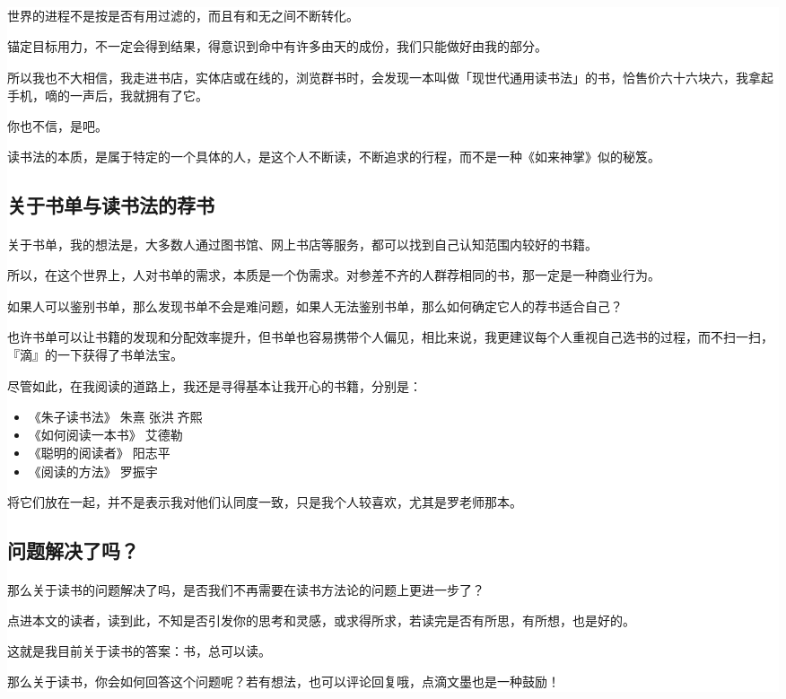 世界的进程不是按是否有用过滤的，而且有和无之间不断转化。

锚定目标用力，不一定会得到结果，得意识到命中有许多由天的成份，我们只能做好由我的部分。

所以我也不大相信，我走进书店，实体店或在线的，浏览群书时，会发现一本叫做「现世代通用读书法」的书，恰售价六十六块六，我拿起手机，嘀的一声后，我就拥有了它。

你也不信，是吧。

读书法的本质，是属于特定的一个具体的人，是这个人不断读，不断追求的行程，而不是一种《如来神掌》似的秘笈。

## 关于书单与读书法的荐书

关于书单，我的想法是，大多数人通过图书馆、网上书店等服务，都可以找到自己认知范围内较好的书籍。

所以，在这个世界上，人对书单的需求，本质是一个伪需求。对参差不齐的人群荐相同的书，那一定是一种商业行为。

如果人可以鉴别书单，那么发现书单不会是难问题，如果人无法鉴别书单，那么如何确定它人的荐书适合自己？

也许书单可以让书籍的发现和分配效率提升，但书单也容易携带个人偏见，相比来说，我更建议每个人重视自己选书的过程，而不扫一扫，『滴』的一下获得了书单法宝。

尽管如此，在我阅读的道路上，我还是寻得基本让我开心的书籍，分别是：

* 《朱子读书法》 朱熹 张洪 齐熙
* 《如何阅读一本书》 艾德勒
* 《聪明的阅读者》 阳志平
* 《阅读的方法》 罗振宇

将它们放在一起，并不是表示我对他们认同度一致，只是我个人较喜欢，尤其是罗老师那本。

## 问题解决了吗？

那么关于读书的问题解决了吗，是否我们不再需要在读书方法论的问题上更进一步了？

点进本文的读者，读到此，不知是否引发你的思考和灵感，或求得所求，若读完是否有所思，有所想，也是好的。

这就是我目前关于读书的答案：书，总可以读。

那么关于读书，你会如何回答这个问题呢？若有想法，也可以评论回复哦，点滴文墨也是一种鼓励！







